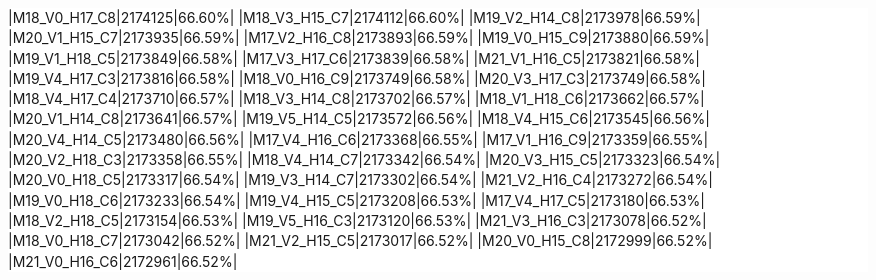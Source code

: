 |M18_V0_H17_C8|2174125|66.60%|
|M18_V3_H15_C7|2174112|66.60%|
|M19_V2_H14_C8|2173978|66.59%|
|M20_V1_H15_C7|2173935|66.59%|
|M17_V2_H16_C8|2173893|66.59%|
|M19_V0_H15_C9|2173880|66.59%|
|M19_V1_H18_C5|2173849|66.58%|
|M17_V3_H17_C6|2173839|66.58%|
|M21_V1_H16_C5|2173821|66.58%|
|M19_V4_H17_C3|2173816|66.58%|
|M18_V0_H16_C9|2173749|66.58%|
|M20_V3_H17_C3|2173749|66.58%|
|M18_V4_H17_C4|2173710|66.57%|
|M18_V3_H14_C8|2173702|66.57%|
|M18_V1_H18_C6|2173662|66.57%|
|M20_V1_H14_C8|2173641|66.57%|
|M19_V5_H14_C5|2173572|66.56%|
|M18_V4_H15_C6|2173545|66.56%|
|M20_V4_H14_C5|2173480|66.56%|
|M17_V4_H16_C6|2173368|66.55%|
|M17_V1_H16_C9|2173359|66.55%|
|M20_V2_H18_C3|2173358|66.55%|
|M18_V4_H14_C7|2173342|66.54%|
|M20_V3_H15_C5|2173323|66.54%|
|M20_V0_H18_C5|2173317|66.54%|
|M19_V3_H14_C7|2173302|66.54%|
|M21_V2_H16_C4|2173272|66.54%|
|M19_V0_H18_C6|2173233|66.54%|
|M19_V4_H15_C5|2173208|66.53%|
|M17_V4_H17_C5|2173180|66.53%|
|M18_V2_H18_C5|2173154|66.53%|
|M19_V5_H16_C3|2173120|66.53%|
|M21_V3_H16_C3|2173078|66.52%|
|M18_V0_H18_C7|2173042|66.52%|
|M21_V2_H15_C5|2173017|66.52%|
|M20_V0_H15_C8|2172999|66.52%|
|M21_V0_H16_C6|2172961|66.52%|